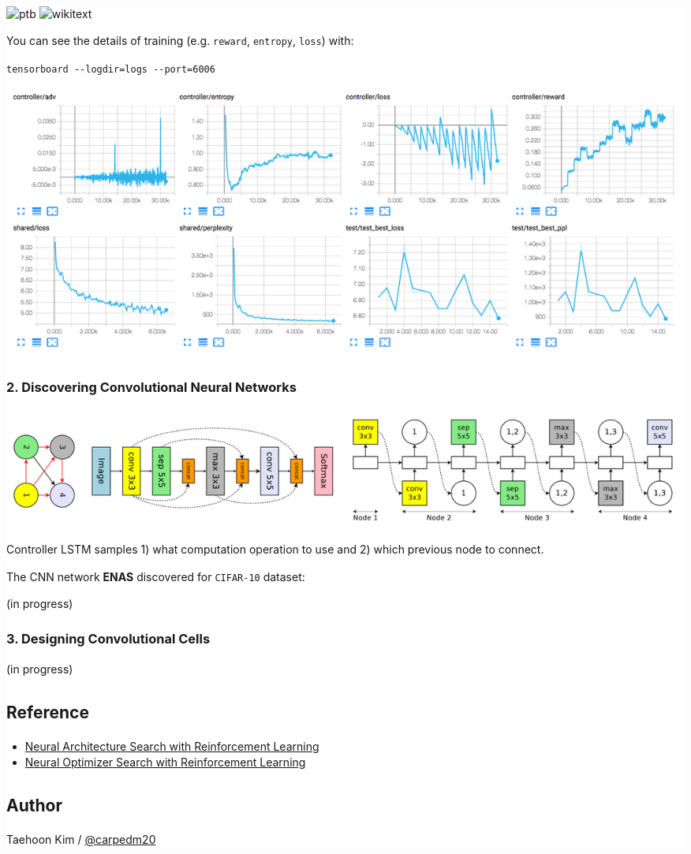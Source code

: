 <img src="assets/ptb.gif" alt="ptb" width="45%"> <img src="assets/wikitext.gif" alt="wikitext" width="45%">

You can see the details of training (e.g. `reward`, `entropy`, `loss`) with:

    tensorboard --logdir=logs --port=6006

![training](assets/training.png)


### 2. Discovering Convolutional Neural Networks

![cnn](./assets/cnn.png)

Controller LSTM samples 1) what computation operation to use and 2) which previous node to connect.

The CNN network **ENAS** discovered for `CIFAR-10` dataset:

(in progress)


### 3. Designing Convolutional Cells

(in progress)


## Reference

- [Neural Architecture Search with Reinforcement Learning](https://arxiv.org/abs/1611.01578)
- [Neural Optimizer Search with Reinforcement Learning](https://arxiv.org/abs/1709.07417)


## Author

Taehoon Kim / [@carpedm20](http://carpedm20.github.io/)
